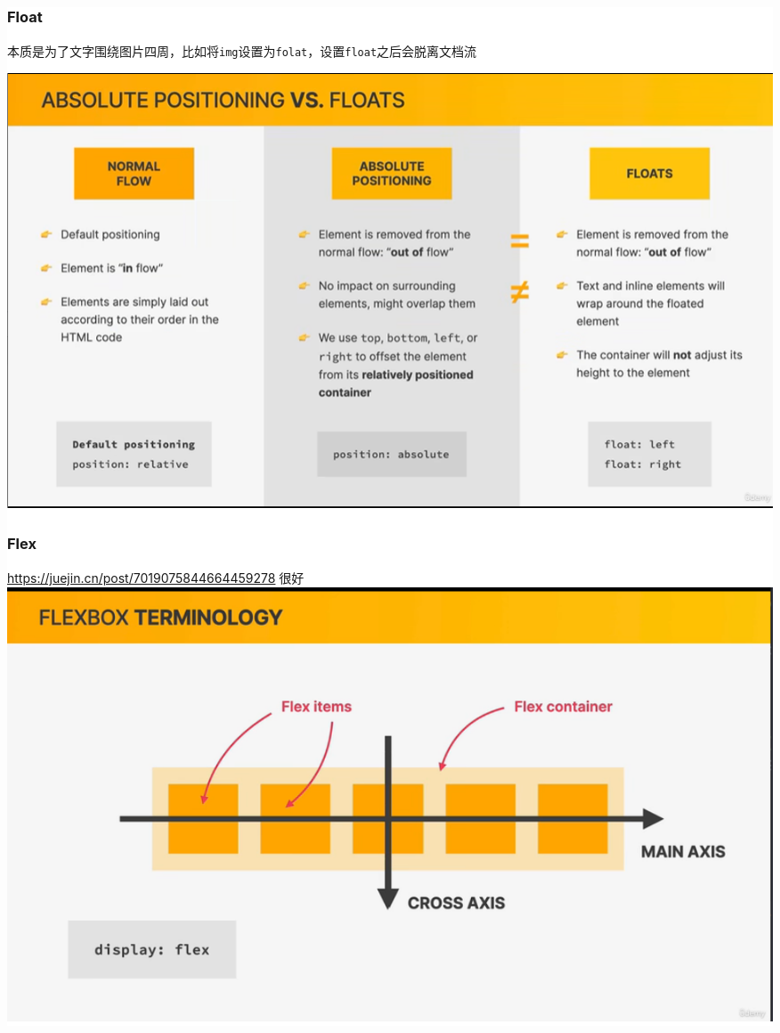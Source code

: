 ### Float

本质是为了文字围绕图片四周，比如将`img`设置为`folat`，设置`float`之后会脱离文档流

![浮动](img\浮动.png)

### Flex
https://juejin.cn/post/7019075844664459278 很好
![flexbox术语](img/flexbox术语.png)
